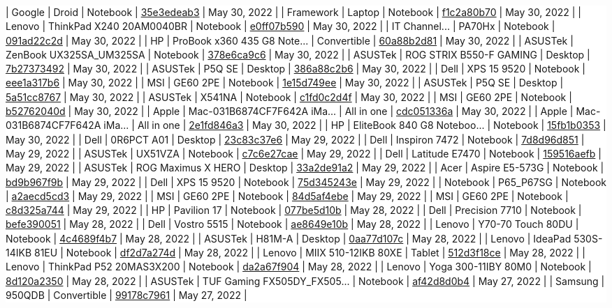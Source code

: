 | Google        | Droid                       | Notebook    | [35e3edeab3](https://linux-hardware.org/?probe=35e3edeab3) | May 30, 2022 |
| Framework     | Laptop                      | Notebook    | [f1c2a80b70](https://linux-hardware.org/?probe=f1c2a80b70) | May 30, 2022 |
| Lenovo        | ThinkPad X240 20AM0040BR    | Notebook    | [e0ff07b590](https://linux-hardware.org/?probe=e0ff07b590) | May 30, 2022 |
| IT Channel... | PA70Hx                      | Notebook    | [091ad22c2d](https://linux-hardware.org/?probe=091ad22c2d) | May 30, 2022 |
| HP            | ProBook x360 435 G8 Note... | Convertible | [60a88b2d81](https://linux-hardware.org/?probe=60a88b2d81) | May 30, 2022 |
| ASUSTek       | ZenBook UX325SA_UM325SA     | Notebook    | [378e6ca9c6](https://linux-hardware.org/?probe=378e6ca9c6) | May 30, 2022 |
| ASUSTek       | ROG STRIX B550-F GAMING     | Desktop     | [7b27373492](https://linux-hardware.org/?probe=7b27373492) | May 30, 2022 |
| ASUSTek       | P5Q SE                      | Desktop     | [386a88c2b6](https://linux-hardware.org/?probe=386a88c2b6) | May 30, 2022 |
| Dell          | XPS 15 9520                 | Notebook    | [eee1a317b6](https://linux-hardware.org/?probe=eee1a317b6) | May 30, 2022 |
| MSI           | GE60 2PE                    | Notebook    | [1e15d749ee](https://linux-hardware.org/?probe=1e15d749ee) | May 30, 2022 |
| ASUSTek       | P5Q SE                      | Desktop     | [5a51cc8767](https://linux-hardware.org/?probe=5a51cc8767) | May 30, 2022 |
| ASUSTek       | X541NA                      | Notebook    | [c1fd0c2d4f](https://linux-hardware.org/?probe=c1fd0c2d4f) | May 30, 2022 |
| MSI           | GE60 2PE                    | Notebook    | [b52762040d](https://linux-hardware.org/?probe=b52762040d) | May 30, 2022 |
| Apple         | Mac-031B6874CF7F642A iMa... | All in one  | [cdc051336a](https://linux-hardware.org/?probe=cdc051336a) | May 30, 2022 |
| Apple         | Mac-031B6874CF7F642A iMa... | All in one  | [2e1fd846a3](https://linux-hardware.org/?probe=2e1fd846a3) | May 30, 2022 |
| HP            | EliteBook 840 G8 Noteboo... | Notebook    | [15fb1b0353](https://linux-hardware.org/?probe=15fb1b0353) | May 30, 2022 |
| Dell          | 0R6PCT A01                  | Desktop     | [23c83c37e6](https://linux-hardware.org/?probe=23c83c37e6) | May 29, 2022 |
| Dell          | Inspiron 7472               | Notebook    | [7d8d96d851](https://linux-hardware.org/?probe=7d8d96d851) | May 29, 2022 |
| ASUSTek       | UX51VZA                     | Notebook    | [c7c6e27cae](https://linux-hardware.org/?probe=c7c6e27cae) | May 29, 2022 |
| Dell          | Latitude E7470              | Notebook    | [159516aefb](https://linux-hardware.org/?probe=159516aefb) | May 29, 2022 |
| ASUSTek       | ROG Maximus X HERO          | Desktop     | [33a2de91a2](https://linux-hardware.org/?probe=33a2de91a2) | May 29, 2022 |
| Acer          | Aspire E5-573G              | Notebook    | [bd9b967f9b](https://linux-hardware.org/?probe=bd9b967f9b) | May 29, 2022 |
| Dell          | XPS 15 9520                 | Notebook    | [75d345243e](https://linux-hardware.org/?probe=75d345243e) | May 29, 2022 |
| Notebook      | P65_P67SG                   | Notebook    | [a2aecd5cd3](https://linux-hardware.org/?probe=a2aecd5cd3) | May 29, 2022 |
| MSI           | GE60 2PE                    | Notebook    | [84d5af4ebe](https://linux-hardware.org/?probe=84d5af4ebe) | May 29, 2022 |
| MSI           | GE60 2PE                    | Notebook    | [c8d325a744](https://linux-hardware.org/?probe=c8d325a744) | May 29, 2022 |
| HP            | Pavilion 17                 | Notebook    | [077be5d10b](https://linux-hardware.org/?probe=077be5d10b) | May 28, 2022 |
| Dell          | Precision 7710              | Notebook    | [befe390051](https://linux-hardware.org/?probe=befe390051) | May 28, 2022 |
| Dell          | Vostro 5515                 | Notebook    | [ae8649e10b](https://linux-hardware.org/?probe=ae8649e10b) | May 28, 2022 |
| Lenovo        | Y70-70 Touch 80DU           | Notebook    | [4c4689f4b7](https://linux-hardware.org/?probe=4c4689f4b7) | May 28, 2022 |
| ASUSTek       | H81M-A                      | Desktop     | [0aa77d107c](https://linux-hardware.org/?probe=0aa77d107c) | May 28, 2022 |
| Lenovo        | IdeaPad 530S-14IKB 81EU     | Notebook    | [df2d7a274d](https://linux-hardware.org/?probe=df2d7a274d) | May 28, 2022 |
| Lenovo        | MIIX 510-12IKB 80XE         | Tablet      | [512d3f18ce](https://linux-hardware.org/?probe=512d3f18ce) | May 28, 2022 |
| Lenovo        | ThinkPad P52 20MAS3X200     | Notebook    | [da2a67f904](https://linux-hardware.org/?probe=da2a67f904) | May 28, 2022 |
| Lenovo        | Yoga 300-11IBY 80M0         | Notebook    | [8d120a2350](https://linux-hardware.org/?probe=8d120a2350) | May 28, 2022 |
| ASUSTek       | TUF Gaming FX505DY_FX505... | Notebook    | [af42d8d0b4](https://linux-hardware.org/?probe=af42d8d0b4) | May 27, 2022 |
| Samsung       | 950QDB                      | Convertible | [99178c7961](https://linux-hardware.org/?probe=99178c7961) | May 27, 2022 |